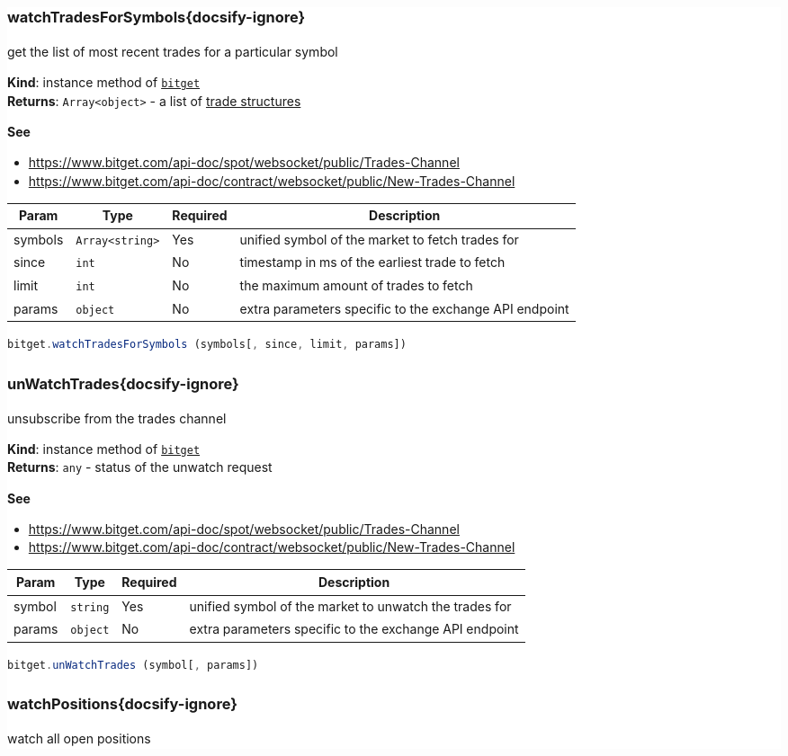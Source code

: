 ### watchTradesForSymbols{docsify-ignore}
get the list of most recent trades for a particular symbol

**Kind**: instance method of [<code>bitget</code>](#bitget)  
**Returns**: <code>Array&lt;object&gt;</code> - a list of [trade structures](https://docs.ccxt.com/#/?id=public-trades)

**See**

- https://www.bitget.com/api-doc/spot/websocket/public/Trades-Channel
- https://www.bitget.com/api-doc/contract/websocket/public/New-Trades-Channel


| Param | Type | Required | Description |
| --- | --- | --- | --- |
| symbols | <code>Array&lt;string&gt;</code> | Yes | unified symbol of the market to fetch trades for |
| since | <code>int</code> | No | timestamp in ms of the earliest trade to fetch |
| limit | <code>int</code> | No | the maximum amount of trades to fetch |
| params | <code>object</code> | No | extra parameters specific to the exchange API endpoint |


```javascript
bitget.watchTradesForSymbols (symbols[, since, limit, params])
```


<a name="unWatchTrades" id="unwatchtrades"></a>

### unWatchTrades{docsify-ignore}
unsubscribe from the trades channel

**Kind**: instance method of [<code>bitget</code>](#bitget)  
**Returns**: <code>any</code> - status of the unwatch request

**See**

- https://www.bitget.com/api-doc/spot/websocket/public/Trades-Channel
- https://www.bitget.com/api-doc/contract/websocket/public/New-Trades-Channel


| Param | Type | Required | Description |
| --- | --- | --- | --- |
| symbol | <code>string</code> | Yes | unified symbol of the market to unwatch the trades for |
| params | <code>object</code> | No | extra parameters specific to the exchange API endpoint |


```javascript
bitget.unWatchTrades (symbol[, params])
```


<a name="watchPositions" id="watchpositions"></a>

### watchPositions{docsify-ignore}
watch all open positions
